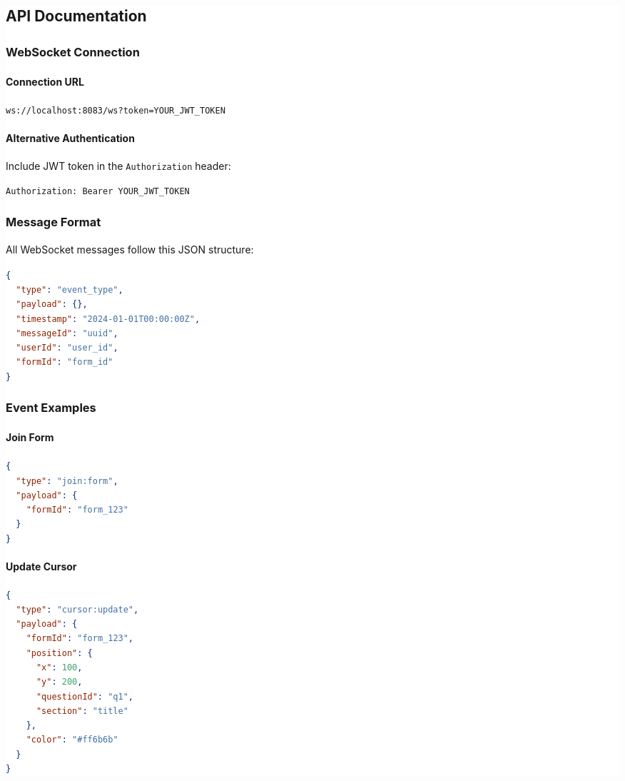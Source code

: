 ## API Documentation

### WebSocket Connection

#### Connection URL
```
ws://localhost:8083/ws?token=YOUR_JWT_TOKEN
```

#### Alternative Authentication
Include JWT token in the `Authorization` header:
```
Authorization: Bearer YOUR_JWT_TOKEN
```

### Message Format

All WebSocket messages follow this JSON structure:

```json
{
  "type": "event_type",
  "payload": {},
  "timestamp": "2024-01-01T00:00:00Z",
  "messageId": "uuid",
  "userId": "user_id",
  "formId": "form_id"
}
```

### Event Examples

#### Join Form
```json
{
  "type": "join:form",
  "payload": {
    "formId": "form_123"
  }
}
```

#### Update Cursor
```json
{
  "type": "cursor:update",
  "payload": {
    "formId": "form_123",
    "position": {
      "x": 100,
      "y": 200,
      "questionId": "q1",
      "section": "title"
    },
    "color": "#ff6b6b"
  }
}
```
